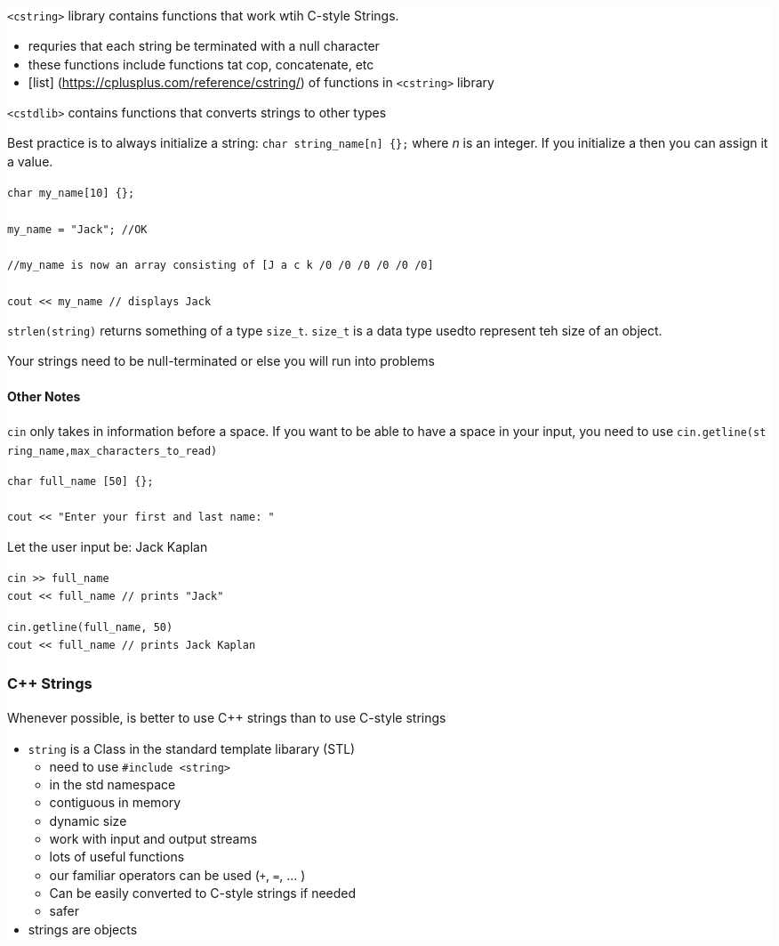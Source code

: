`<cstring>` library contains functions that work wtih C-style Strings. 

- requries that each string be terminated with a null character
- these functions include functions tat cop, concatenate, etc
- [list] (https://cplusplus.com/reference/cstring/) of functions in `<cstring>` library

`<cstdlib>` contains functions that converts strings to other types


Best practice is to always initialize a string: `char string_name[n] {};` where $n$ is an integer. If you initialize a then you can assign it a value.

```
char my_name[10] {};

my_name = "Jack"; //OK

//my_name is now an array consisting of [J a c k /0 /0 /0 /0 /0 /0]

cout << my_name // displays Jack
```

`strlen(string)` returns something of a type `size_t`. `size_t` is a data type usedto represent teh size of an object.

Your strings need to be null-terminated or else you will run into problems

#### Other Notes
`cin` only takes in information before a space. If you want to be able to have a space in your input, you need to use `cin.getline(string_name,max_characters_to_read)`

```
char full_name [50] {};

cout << "Enter your first and last name: "
```

Let the user input be: Jack Kaplan

```
cin >> full_name
cout << full_name // prints "Jack"
```

```
cin.getline(full_name, 50)
cout << full_name // prints Jack Kaplan
```

### C++ Strings

Whenever possible, is better to use C++ strings than to use C-style strings

- `string` is a Class in the standard template libarary (STL)
	- need to use `#include <string>`
	- in the std namespace 
	- contiguous in memory
	- dynamic size
	- work with input and output streams
	- lots of useful functions
	- our familiar operators can be used (`+`, `=`, ... )
	- Can be easily converted to C-style strings if needed
	- safer
- strings are objects
	

[^1]: Feature was introduced in C++11.